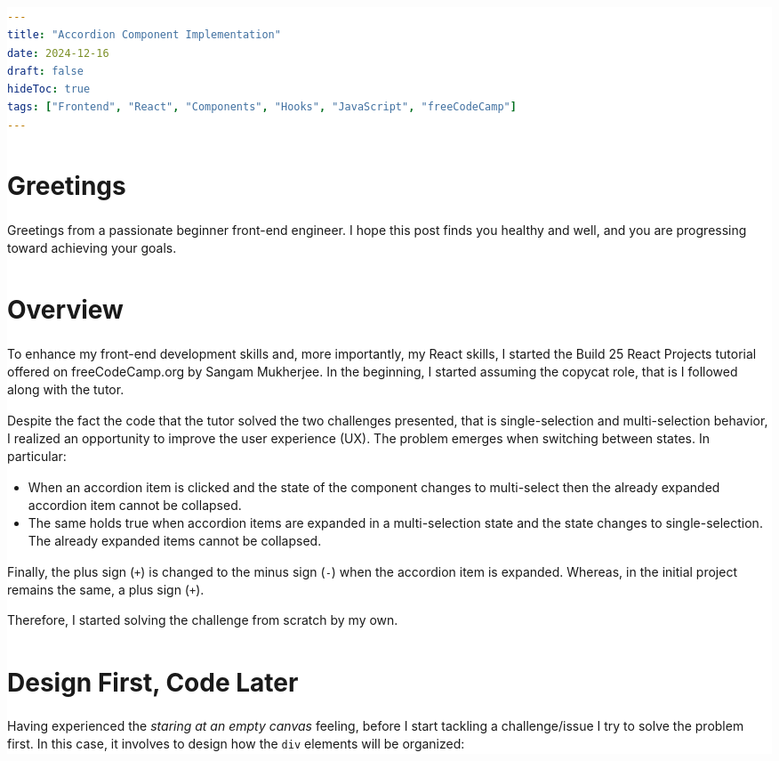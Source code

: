```yaml
---
title: "Accordion Component Implementation"
date: 2024-12-16
draft: false
hideToc: true
tags: ["Frontend", "React", "Components", "Hooks", "JavaScript", "freeCodeCamp"]
---
```


# Greetings

Greetings from a passionate beginner front-end engineer.
I hope this post finds you healthy and well, and you are progressing toward achieving your goals.

# Overview
To enhance my front-end development skills and, more importantly, my React skills, I started the Build 25 React Projects tutorial offered on freeCodeCamp.org by Sangam Mukherjee.
In the beginning, I started assuming the copycat role, that is I followed along with the tutor. 

Despite the fact the code that the tutor solved the two challenges presented, that is single-selection and multi-selection behavior, I realized an opportunity to improve the user experience (UX). The problem emerges when switching between states. In particular:
- When an accordion item is clicked and the state of the component changes to multi-select then the already expanded accordion item cannot be collapsed.
- The same holds true when accordion items are expanded in a multi-selection state and the state changes to single-selection. The already expanded items cannot be collapsed.

Finally, the plus sign (`+`) is changed to the minus sign (`-`) when the accordion item is expanded. Whereas, in the initial project remains the same, a plus sign (`+`).

Therefore, I started solving the challenge from scratch by my own.

# Design First, Code Later
Having experienced the *staring at an empty canvas* feeling, before I start tackling a challenge/issue I try to solve the problem first. In this case, it involves to design how the `div` elements will be organized:
<figure>